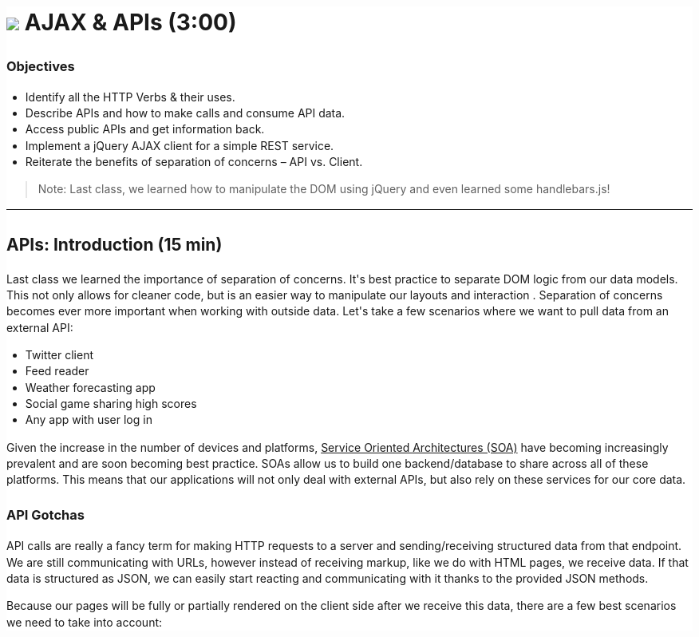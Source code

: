 # ![](https://ga-dash.s3.amazonaws.com/production/assets/logo-9f88ae6c9c3871690e33280fcf557f33.png) AJAX & APIs (3:00)

###  Objectives

- Identify all the HTTP Verbs & their uses.
- Describe APIs and how to make calls and consume API data.
- Access public APIs and get information back.
- Implement a jQuery AJAX client for a simple REST service.
- Reiterate the benefits of separation of concerns – API vs. Client.

> Note: Last class, we learned how to manipulate the DOM using jQuery and
even learned some handlebars.js!

---

<a name = "opening"></a>
## APIs: Introduction (15 min)

Last class we learned the importance of separation of concerns. It's best
practice to separate DOM logic from our data models. This not only allows for
cleaner code, but is an easier way to manipulate our layouts and interaction
. Separation of concerns becomes ever more important when working with
outside data. Let's take a few scenarios where we want to pull data from an
external API:

- Twitter client
- Feed reader
- Weather forecasting app
- Social game sharing high scores
- Any app with user log in

Given the increase in the number of devices and platforms,
[Service Oriented Architectures (SOA)](https://en.wikipedia.org/wiki/Service-oriented_architecture)
have becoming increasingly prevalent and are soon becoming best practice.
SOAs allow us to build one backend/database to share across all of these
platforms. This means that our applications will not only deal with external
APIs, but also rely on these services for our core data.


### API Gotchas

API calls are really a fancy term for making HTTP requests to a server and
sending/receiving structured data from that endpoint. We are still
communicating with URLs, however instead of receiving markup, like we do with
HTML pages, we receive data. If that data is structured as JSON, we can
easily start reacting and communicating with it thanks to the provided JSON
methods.

Because our pages will be fully or partially rendered on the client side
after we receive this data, there are a few best scenarios we need to take
into account:
